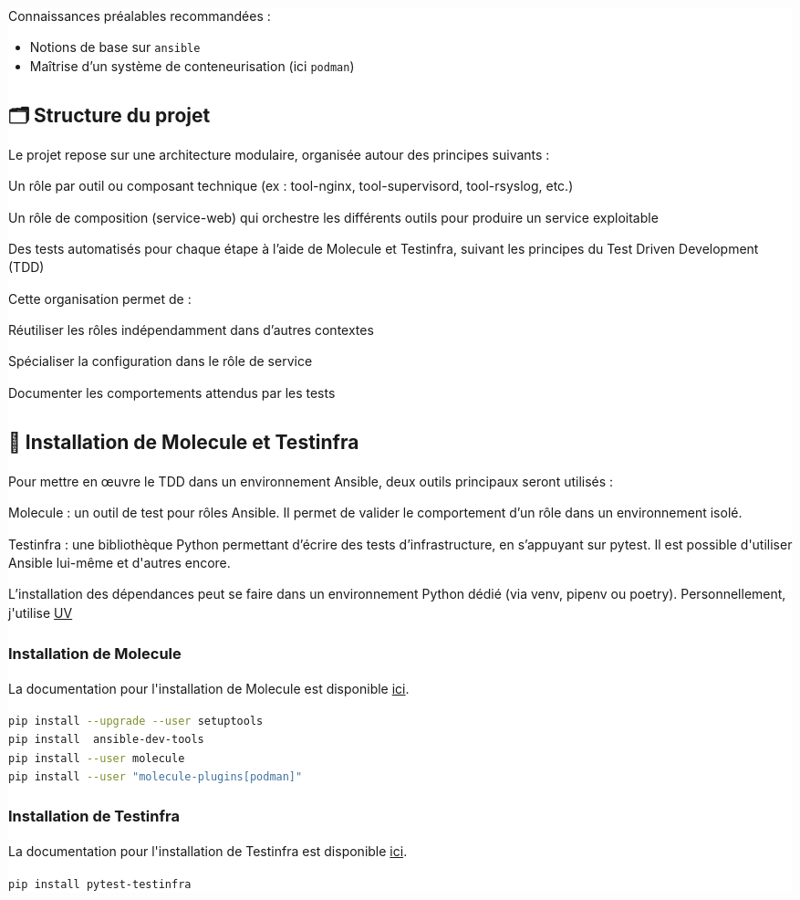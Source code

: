 Connaissances préalables recommandées :

- Notions de base sur `ansible`
- Maîtrise d’un système de conteneurisation (ici `podman`)

## 🗂️ Structure du projet

Le projet repose sur une architecture modulaire, organisée autour des principes suivants :

Un rôle par outil ou composant technique (ex : tool-nginx, tool-supervisord, tool-rsyslog, etc.)

Un rôle de composition (service-web) qui orchestre les différents outils pour produire un service exploitable

Des tests automatisés pour chaque étape à l’aide de Molecule et Testinfra, suivant les principes du Test Driven Development (TDD)

Cette organisation permet de :

Réutiliser les rôles indépendamment dans d’autres contextes

Spécialiser la configuration dans le rôle de service

Documenter les comportements attendus par les tests

## 🧪 Installation de Molecule et Testinfra

Pour mettre en œuvre le TDD dans un environnement Ansible, deux outils principaux seront utilisés :

Molecule : un outil de test pour rôles Ansible. Il permet de valider le comportement d’un rôle dans un environnement isolé.

Testinfra : une bibliothèque Python permettant d’écrire des tests d’infrastructure, en s’appuyant sur pytest. Il est possible d'utiliser Ansible lui-même et d'autres encore.

L’installation des dépendances peut se faire dans un environnement Python dédié (via venv, pipenv ou poetry). Personnellement, j'utilise [UV](https://docs.astral.sh/uv/)

### Installation de Molecule

La documentation pour l'installation de Molecule est disponible [ici](https://ansible.readthedocs.io/projects/molecule/installation).

```bash
pip install --upgrade --user setuptools
pip install  ansible-dev-tools
pip install --user molecule
pip install --user "molecule-plugins[podman]"
```

### Installation de Testinfra

La documentation pour l'installation de Testinfra est disponible [ici](https://testinfra.readthedocs.io/en/latest/).

```bash
pip install pytest-testinfra
```
